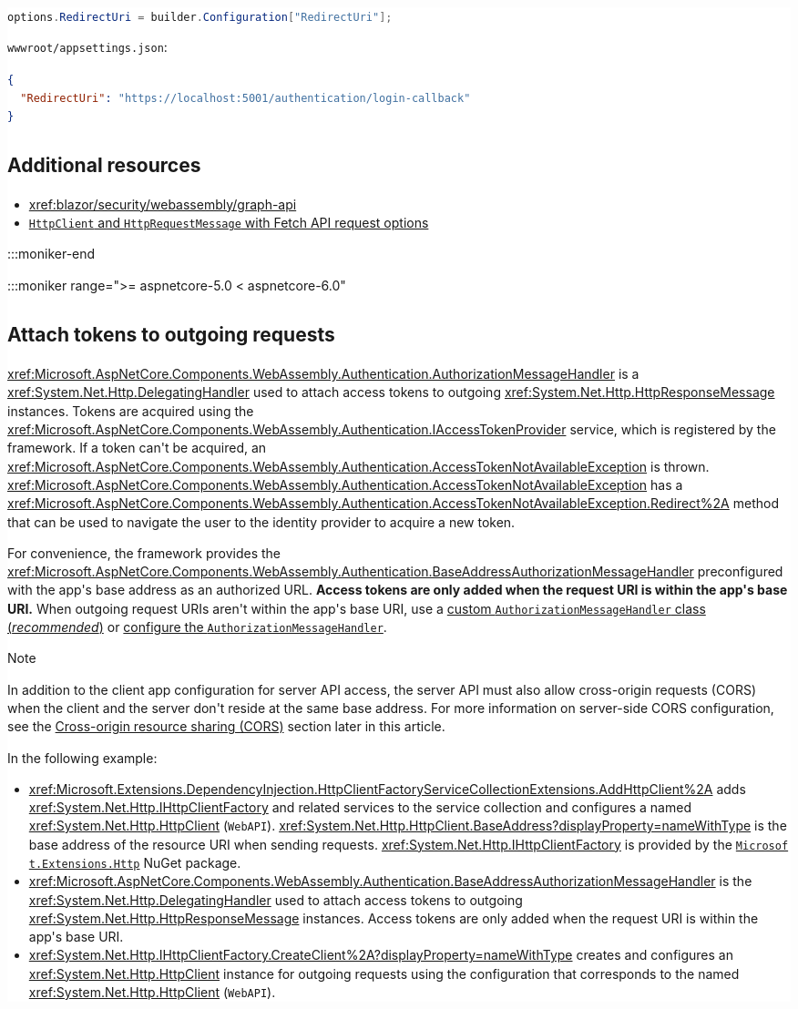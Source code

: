   ```csharp
  options.RedirectUri = builder.Configuration["RedirectUri"];
  ```
  
  `wwwroot/appsettings.json`:
  
  ```json
  {
    "RedirectUri": "https://localhost:5001/authentication/login-callback"
  }
  ```
  

## Additional resources

* <xref:blazor/security/webassembly/graph-api>
* [`HttpClient` and `HttpRequestMessage` with Fetch API request options](xref:blazor/call-web-api#httpclient-and-httprequestmessage-with-fetch-api-request-options)

:::moniker-end

:::moniker range=">= aspnetcore-5.0 < aspnetcore-6.0"

## Attach tokens to outgoing requests

<xref:Microsoft.AspNetCore.Components.WebAssembly.Authentication.AuthorizationMessageHandler> is a <xref:System.Net.Http.DelegatingHandler> used to attach access tokens to outgoing <xref:System.Net.Http.HttpResponseMessage> instances. Tokens are acquired using the <xref:Microsoft.AspNetCore.Components.WebAssembly.Authentication.IAccessTokenProvider> service, which is registered by the framework. If a token can't be acquired, an <xref:Microsoft.AspNetCore.Components.WebAssembly.Authentication.AccessTokenNotAvailableException> is thrown. <xref:Microsoft.AspNetCore.Components.WebAssembly.Authentication.AccessTokenNotAvailableException> has a <xref:Microsoft.AspNetCore.Components.WebAssembly.Authentication.AccessTokenNotAvailableException.Redirect%2A> method that can be used to navigate the user to the identity provider to acquire a new token.

For convenience, the framework provides the <xref:Microsoft.AspNetCore.Components.WebAssembly.Authentication.BaseAddressAuthorizationMessageHandler> preconfigured with the app's base address as an authorized URL. **Access tokens are only added when the request URI is within the app's base URI.** When outgoing request URIs aren't within the app's base URI, use a [custom `AuthorizationMessageHandler` class (*recommended*)](#custom-authorizationmessagehandler-class) or [configure the `AuthorizationMessageHandler`](#configure-authorizationmessagehandler).

> [!NOTE]
> In addition to the client app configuration for server API access, the server API must also allow cross-origin requests (CORS) when the client and the server don't reside at the same base address. For more information on server-side CORS configuration, see the [Cross-origin resource sharing (CORS)](#cross-origin-resource-sharing-cors) section later in this article.

In the following example:

* <xref:Microsoft.Extensions.DependencyInjection.HttpClientFactoryServiceCollectionExtensions.AddHttpClient%2A> adds <xref:System.Net.Http.IHttpClientFactory> and related services to the service collection and configures a named <xref:System.Net.Http.HttpClient> (`WebAPI`). <xref:System.Net.Http.HttpClient.BaseAddress?displayProperty=nameWithType> is the base address of the resource URI when sending requests. <xref:System.Net.Http.IHttpClientFactory> is provided by the [`Microsoft.Extensions.Http`](https://www.nuget.org/packages/Microsoft.Extensions.Http) NuGet package.
* <xref:Microsoft.AspNetCore.Components.WebAssembly.Authentication.BaseAddressAuthorizationMessageHandler> is the <xref:System.Net.Http.DelegatingHandler> used to attach access tokens to outgoing <xref:System.Net.Http.HttpResponseMessage> instances. Access tokens are only added when the request URI is within the app's base URI.
* <xref:System.Net.Http.IHttpClientFactory.CreateClient%2A?displayProperty=nameWithType> creates and configures an <xref:System.Net.Http.HttpClient> instance for outgoing requests using the configuration that corresponds to the named <xref:System.Net.Http.HttpClient> (`WebAPI`).

